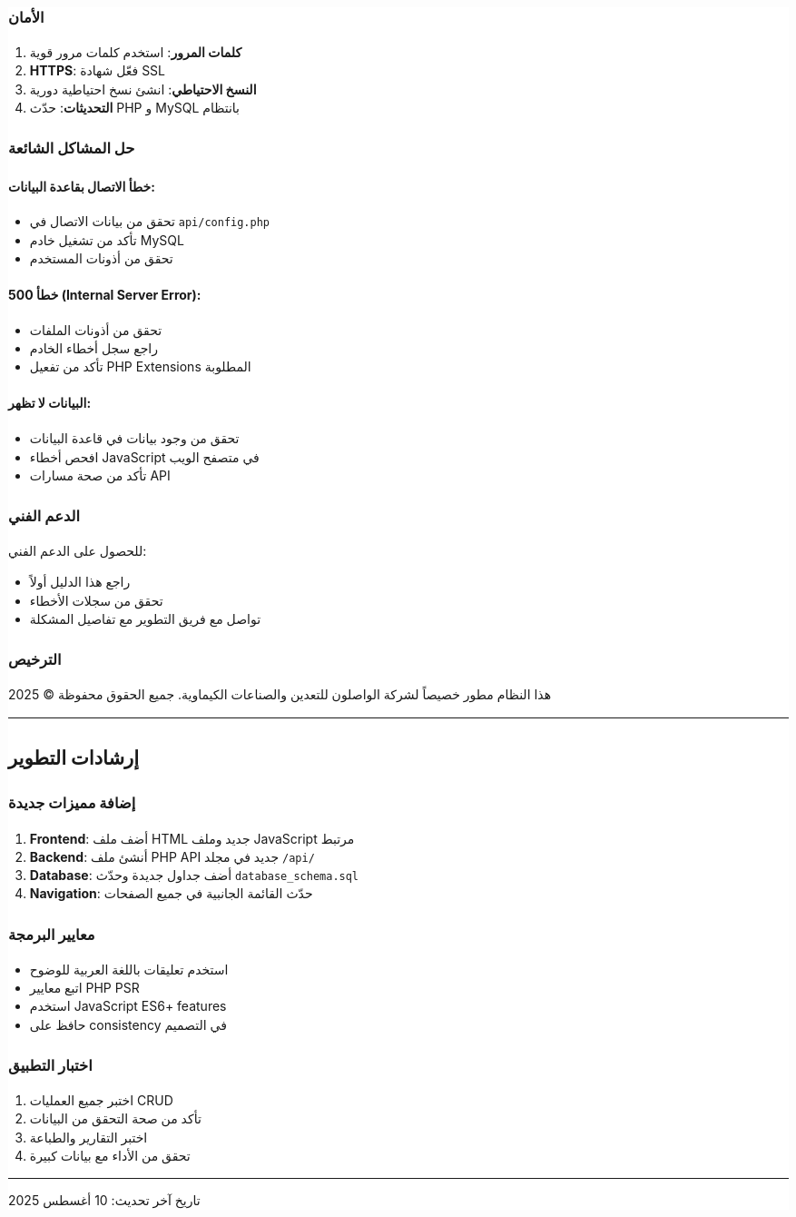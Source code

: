 ### الأمان

1. **كلمات المرور**: استخدم كلمات مرور قوية
2. **HTTPS**: فعّل شهادة SSL
3. **النسخ الاحتياطي**: انشئ نسخ احتياطية دورية
4. **التحديثات**: حدّث PHP و MySQL بانتظام

### حل المشاكل الشائعة

#### خطأ الاتصال بقاعدة البيانات:
- تحقق من بيانات الاتصال في `api/config.php`
- تأكد من تشغيل خادم MySQL
- تحقق من أذونات المستخدم

#### خطأ 500 (Internal Server Error):
- تحقق من أذونات الملفات
- راجع سجل أخطاء الخادم
- تأكد من تفعيل PHP Extensions المطلوبة

#### البيانات لا تظهر:
- تحقق من وجود بيانات في قاعدة البيانات
- افحص أخطاء JavaScript في متصفح الويب
- تأكد من صحة مسارات API

### الدعم الفني

للحصول على الدعم الفني:
- راجع هذا الدليل أولاً
- تحقق من سجلات الأخطاء
- تواصل مع فريق التطوير مع تفاصيل المشكلة

### الترخيص

هذا النظام مطور خصيصاً لشركة الواصلون للتعدين والصناعات الكيماوية.
جميع الحقوق محفوظة © 2025

---

## إرشادات التطوير

### إضافة مميزات جديدة

1. **Frontend**: أضف ملف HTML جديد وملف JavaScript مرتبط
2. **Backend**: أنشئ ملف PHP API جديد في مجلد `/api/`
3. **Database**: أضف جداول جديدة وحدّث `database_schema.sql`
4. **Navigation**: حدّث القائمة الجانبية في جميع الصفحات

### معايير البرمجة

- استخدم تعليقات باللغة العربية للوضوح
- اتبع معايير PHP PSR
- استخدم JavaScript ES6+ features
- حافظ على consistency في التصميم

### اختبار التطبيق

1. اختبر جميع العمليات CRUD
2. تأكد من صحة التحقق من البيانات
3. اختبر التقارير والطباعة
4. تحقق من الأداء مع بيانات كبيرة

---

تاريخ آخر تحديث: 10 أغسطس 2025